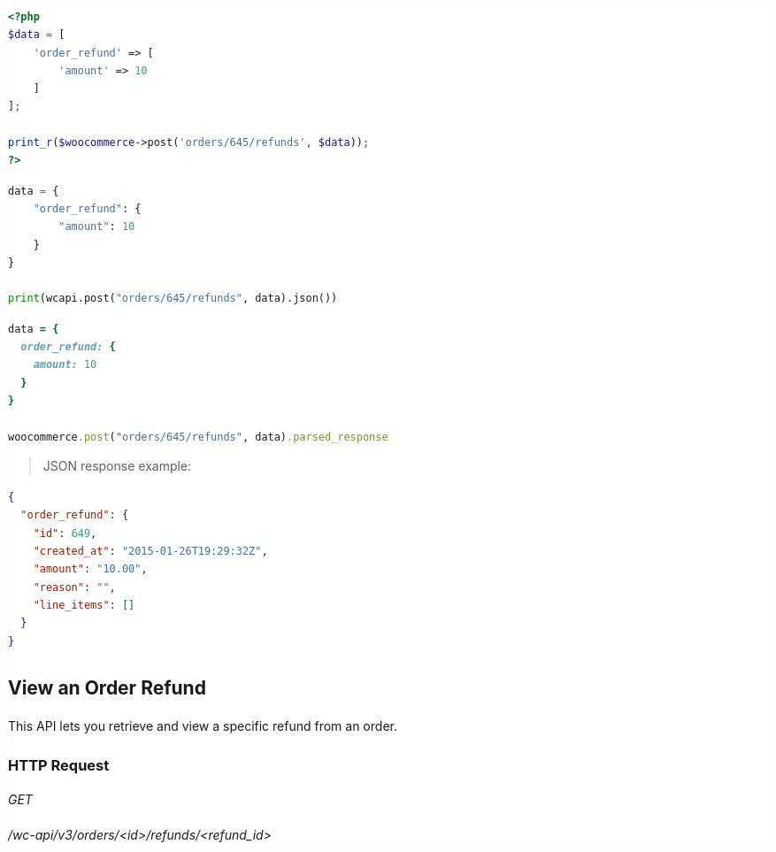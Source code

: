 ```php
<?php
$data = [
    'order_refund' => [
        'amount' => 10
    ]
];

print_r($woocommerce->post('orders/645/refunds', $data));
?>
```

```python
data = {
    "order_refund": {
        "amount": 10
    }
}

print(wcapi.post("orders/645/refunds", data).json())
```

```ruby
data = {
  order_refund: {
    amount: 10
  }
}

woocommerce.post("orders/645/refunds", data).parsed_response
```

> JSON response example:

```json
{
  "order_refund": {
    "id": 649,
    "created_at": "2015-01-26T19:29:32Z",
    "amount": "10.00",
    "reason": "",
    "line_items": []
  }
}
```

## View an Order Refund ##

This API lets you retrieve and view a specific refund from an order.

### HTTP Request ###

<div class="api-endpoint">
	<div class="endpoint-data">
		<i class="label label-get">GET</i>
		<h6>/wc-api/v3/orders/&lt;id&gt;/refunds/&lt;refund_id&gt;</h6>
	</div>
</div>
